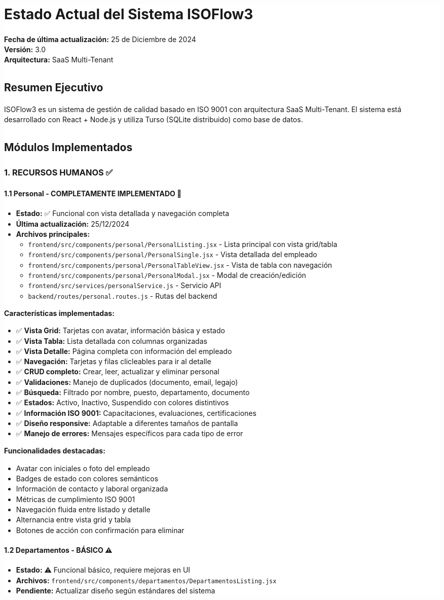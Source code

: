 # Estado Actual del Sistema ISOFlow3

**Fecha de última actualización:** 25 de Diciembre de 2024  
**Versión:** 3.0  
**Arquitectura:** SaaS Multi-Tenant  

## Resumen Ejecutivo

ISOFlow3 es un sistema de gestión de calidad basado en ISO 9001 con arquitectura SaaS Multi-Tenant. El sistema está desarrollado con React + Node.js y utiliza Turso (SQLite distribuido) como base de datos.

## Módulos Implementados

### 1. RECURSOS HUMANOS ✅

#### 1.1 Personal - **COMPLETAMENTE IMPLEMENTADO** 🎯
- **Estado:** ✅ Funcional con vista detallada y navegación completa
- **Última actualización:** 25/12/2024
- **Archivos principales:**
  - `frontend/src/components/personal/PersonalListing.jsx` - Lista principal con vista grid/tabla
  - `frontend/src/components/personal/PersonalSingle.jsx` - Vista detallada del empleado
  - `frontend/src/components/personal/PersonalTableView.jsx` - Vista de tabla con navegación
  - `frontend/src/components/personal/PersonalModal.jsx` - Modal de creación/edición
  - `frontend/src/services/personalService.js` - Servicio API
  - `backend/routes/personal.routes.js` - Rutas del backend

**Características implementadas:**
- ✅ **Vista Grid:** Tarjetas con avatar, información básica y estado
- ✅ **Vista Tabla:** Lista detallada con columnas organizadas
- ✅ **Vista Detalle:** Página completa con información del empleado
- ✅ **Navegación:** Tarjetas y filas clicleables para ir al detalle
- ✅ **CRUD completo:** Crear, leer, actualizar y eliminar personal
- ✅ **Validaciones:** Manejo de duplicados (documento, email, legajo)
- ✅ **Búsqueda:** Filtrado por nombre, puesto, departamento, documento
- ✅ **Estados:** Activo, Inactivo, Suspendido con colores distintivos
- ✅ **Información ISO 9001:** Capacitaciones, evaluaciones, certificaciones
- ✅ **Diseño responsive:** Adaptable a diferentes tamaños de pantalla
- ✅ **Manejo de errores:** Mensajes específicos para cada tipo de error

**Funcionalidades destacadas:**
- Avatar con iniciales o foto del empleado
- Badges de estado con colores semánticos
- Información de contacto y laboral organizada
- Métricas de cumplimiento ISO 9001
- Navegación fluida entre listado y detalle
- Alternancia entre vista grid y tabla
- Botones de acción con confirmación para eliminar

#### 1.2 Departamentos - **BÁSICO** ⚠️
- **Estado:** ⚠️ Funcional básico, requiere mejoras en UI
- **Archivos:** `frontend/src/components/departamentos/DepartamentosListing.jsx`
- **Pendiente:** Actualizar diseño según estándares del sistema
